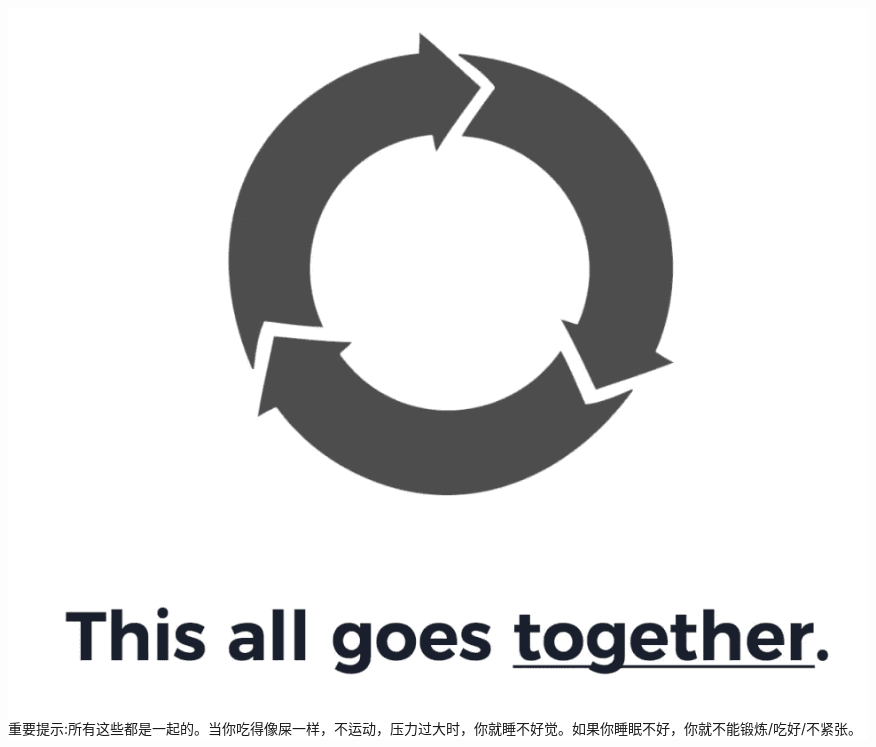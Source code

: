 ![](img/a264697677e2f41dbc7e570f760ff850.png)

重要提示:所有这些都是一起的。当你吃得像屎一样，不运动，压力过大时，你就睡不好觉。如果你睡眠不好，你就不能锻炼/吃好/不紧张。
